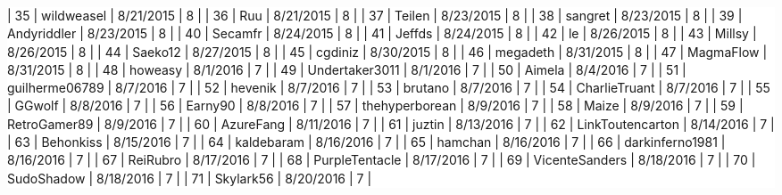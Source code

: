 | 35  | wildweasel           | 8/21/2015     | 8                |
| 36  | Ruu                  | 8/21/2015     | 8                |
| 37  | Teilen               | 8/23/2015     | 8                |
| 38  | sangret              | 8/23/2015     | 8                |
| 39  | Andyriddler          | 8/23/2015     | 8                |
| 40  | Secamfr              | 8/24/2015     | 8                |
| 41  | Jeffds               | 8/24/2015     | 8                |
| 42  | le                   | 8/26/2015     | 8                |
| 43  | Millsy               | 8/26/2015     | 8                |
| 44  | Saeko12              | 8/27/2015     | 8                |
| 45  | cgdiniz              | 8/30/2015     | 8                |
| 46  | megadeth             | 8/31/2015     | 8                |
| 47  | MagmaFlow            | 8/31/2015     | 8                |
| 48  | howeasy              | 8/1/2016      | 7                |
| 49  | Undertaker3011       | 8/1/2016      | 7                |
| 50  | Aimela               | 8/4/2016      | 7                |
| 51  | guilherme06789       | 8/7/2016      | 7                |
| 52  | hevenik              | 8/7/2016      | 7                |
| 53  | brutano              | 8/7/2016      | 7                |
| 54  | CharlieTruant        | 8/7/2016      | 7                |
| 55  | GGwolf               | 8/8/2016      | 7                |
| 56  | Earny90              | 8/8/2016      | 7                |
| 57  | thehyperborean       | 8/9/2016      | 7                |
| 58  | Maize                | 8/9/2016      | 7                |
| 59  | RetroGamer89         | 8/9/2016      | 7                |
| 60  | AzureFang            | 8/11/2016     | 7                |
| 61  | juztin               | 8/13/2016     | 7                |
| 62  | LinkToutencarton     | 8/14/2016     | 7                |
| 63  | Behonkiss            | 8/15/2016     | 7                |
| 64  | kaldebaram           | 8/16/2016     | 7                |
| 65  | hamchan              | 8/16/2016     | 7                |
| 66  | darkinferno1981      | 8/16/2016     | 7                |
| 67  | ReiRubro             | 8/17/2016     | 7                |
| 68  | PurpleTentacle       | 8/17/2016     | 7                |
| 69  | VicenteSanders       | 8/18/2016     | 7                |
| 70  | SudoShadow           | 8/18/2016     | 7                |
| 71  | Skylark56            | 8/20/2016     | 7                |